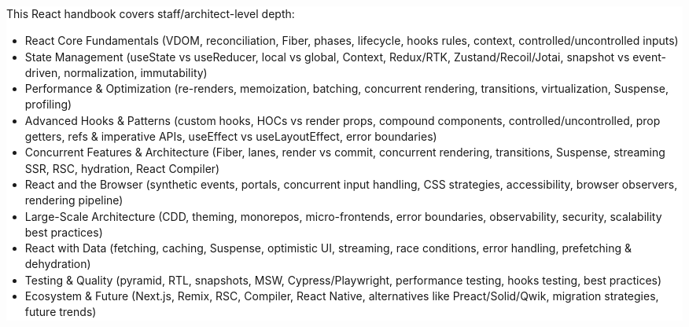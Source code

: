 This React handbook covers staff/architect-level depth:

- React Core Fundamentals (VDOM, reconciliation, Fiber, phases, lifecycle, hooks rules, context, controlled/uncontrolled inputs)
- State Management (useState vs useReducer, local vs global, Context, Redux/RTK, Zustand/Recoil/Jotai, snapshot vs event-driven, normalization, immutability)
- Performance & Optimization (re-renders, memoization, batching, concurrent rendering, transitions, virtualization, Suspense, profiling)
- Advanced Hooks & Patterns (custom hooks, HOCs vs render props, compound components, controlled/uncontrolled, prop getters, refs & imperative APIs, useEffect vs useLayoutEffect, error boundaries)
- Concurrent Features & Architecture (Fiber, lanes, render vs commit, concurrent rendering, transitions, Suspense, streaming SSR, RSC, hydration, React Compiler)
- React and the Browser (synthetic events, portals, concurrent input handling, CSS strategies, accessibility, browser observers, rendering pipeline)
- Large-Scale Architecture (CDD, theming, monorepos, micro-frontends, error boundaries, observability, security, scalability best practices)
- React with Data (fetching, caching, Suspense, optimistic UI, streaming, race conditions, error handling, prefetching & dehydration)
- Testing & Quality (pyramid, RTL, snapshots, MSW, Cypress/Playwright, performance testing, hooks testing, best practices)
- Ecosystem & Future (Next.js, Remix, RSC, Compiler, React Native, alternatives like Preact/Solid/Qwik, migration strategies, future trends)
